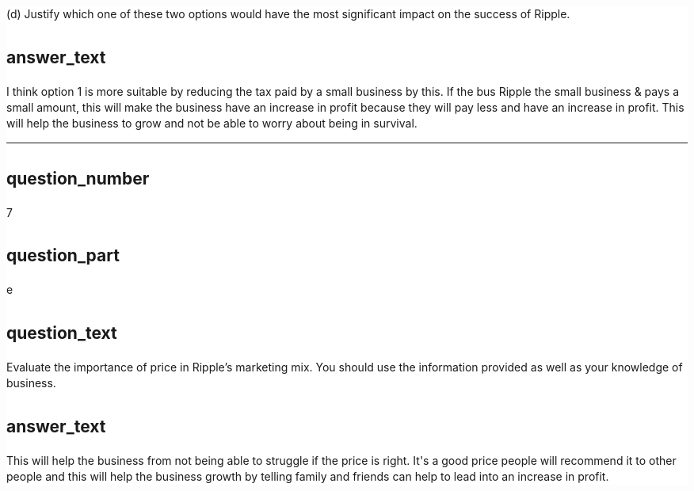 (d) Justify which one of these two options would have the most significant impact on the success of Ripple.

## answer_text
I think option 1 is more suitable by reducing the tax paid by a small business by this. If the bus Ripple the small business & pays a small amount, this will make the business have an increase in profit because they will pay less and have an increase in profit. This will help the business to grow and not be able to worry about being in survival.

----------------------------------------

## question_number
7

## question_part
e

## question_text
Evaluate the importance of price in Ripple’s marketing mix. You should use the information provided as well as your knowledge of business.

## answer_text
This will help the business from not being able to struggle if the price is right. It's a good price people will recommend it to other people and this will help the business growth by telling family and friends can help to lead into an increase in profit.

